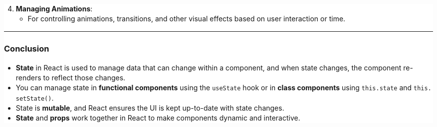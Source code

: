 4. **Managing Animations**:
   - For controlling animations, transitions, and other visual effects based on user interaction or time.

---

### **Conclusion**

- **State** in React is used to manage data that can change within a component, and when state changes, the component re-renders to reflect those changes.
- You can manage state in **functional components** using the `useState` hook or in **class components** using `this.state` and `this.setState()`.
- State is **mutable**, and React ensures the UI is kept up-to-date with state changes.
- **State** and **props** work together in React to make components dynamic and interactive.
